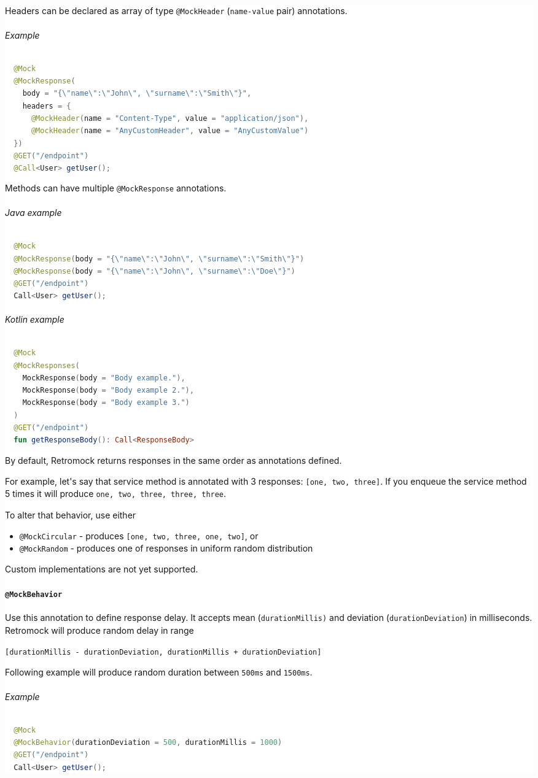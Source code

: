 Headers can be declared as array of type `@MockHeader` (`name-value` pair) annotations.
###### Example
```java
  @Mock
  @MockResponse(
    body = "{\"name\":\"John\", \"surname\":\"Smith\"}",
    headers = {
      @MockHeader(name = "Content-Type", value = "application/json"),
      @MockHeader(name = "AnyCustomHeader", value = "AnyCustomValue")
  })
  @GET("/endpoint")
  @Call<User> getUser();
```

Methods can have multiple `@MockResponse` annotations.
###### Java example
```java
  @Mock
  @MockResponse(body = "{\"name\":\"John\", \"surname\":\"Smith\"}")
  @MockResponse(body = "{\"name\":\"John\", \"surname\":\"Doe\"}")
  @GET("/endpoint")
  Call<User> getUser();
```
###### Kotlin example
```kotlin
  @Mock
  @MockResponses(
    MockResponse(body = "Body example."),
    MockResponse(body = "Body example 2."),
    MockResponse(body = "Body example 3.")
  )
  @GET("/endpoint")
  fun getResponseBody(): Call<ResponseBody>
```
By default, Retromock returns responses in the same order as annotations defined.

For example, let's say that service method is annotated with 3 responses: `[one, two, three]`.
If you enqueue the service method 5 times it will produce `one, two, three, three, three`.

To alter that behavior, use either
 - `@MockCircular` - produces `[one, two, three, one, two]`, or
 - `@MockRandom` - produces one of responses in uniform random distribution

Custom implementations are not yet supported.

#### `@MockBehavior`
Use this annotation to define response delay. It accepts mean (`durationMillis)` and deviation (`durationDeviation`) in milliseconds.
Retromock will produce random delay in range 
```
[durationMillis - durationDeviation, durationMillis + durationDeviation]
```
Following example will produce random duration between `500ms` and `1500ms`.
###### Example
```java
  @Mock
  @MockBehavior(durationDeviation = 500, durationMillis = 1000)
  @GET("/endpoint")
  Call<User> getUser();
```
